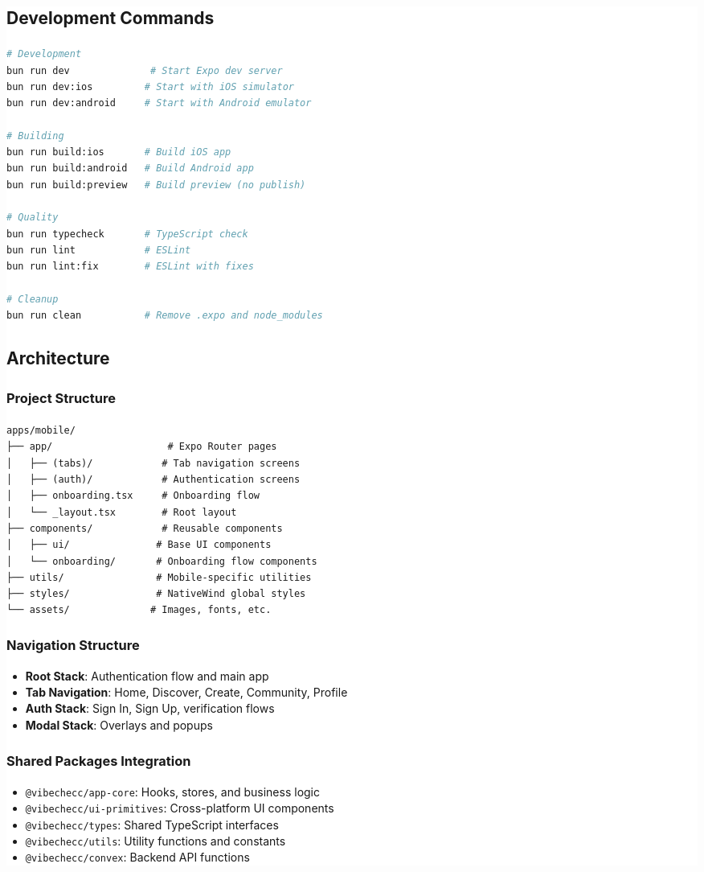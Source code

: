 ## Development Commands

```bash
# Development
bun run dev              # Start Expo dev server
bun run dev:ios         # Start with iOS simulator
bun run dev:android     # Start with Android emulator

# Building
bun run build:ios       # Build iOS app
bun run build:android   # Build Android app
bun run build:preview   # Build preview (no publish)

# Quality
bun run typecheck       # TypeScript check
bun run lint            # ESLint
bun run lint:fix        # ESLint with fixes

# Cleanup
bun run clean           # Remove .expo and node_modules
```

## Architecture

### Project Structure
```
apps/mobile/
├── app/                    # Expo Router pages
│   ├── (tabs)/            # Tab navigation screens
│   ├── (auth)/            # Authentication screens
│   ├── onboarding.tsx     # Onboarding flow
│   └── _layout.tsx        # Root layout
├── components/            # Reusable components
│   ├── ui/               # Base UI components
│   └── onboarding/       # Onboarding flow components
├── utils/                # Mobile-specific utilities
├── styles/               # NativeWind global styles
└── assets/              # Images, fonts, etc.
```

### Navigation Structure
- **Root Stack**: Authentication flow and main app
- **Tab Navigation**: Home, Discover, Create, Community, Profile
- **Auth Stack**: Sign In, Sign Up, verification flows
- **Modal Stack**: Overlays and popups

### Shared Packages Integration
- `@vibechecc/app-core`: Hooks, stores, and business logic
- `@vibechecc/ui-primitives`: Cross-platform UI components
- `@vibechecc/types`: Shared TypeScript interfaces
- `@vibechecc/utils`: Utility functions and constants
- `@vibechecc/convex`: Backend API functions
